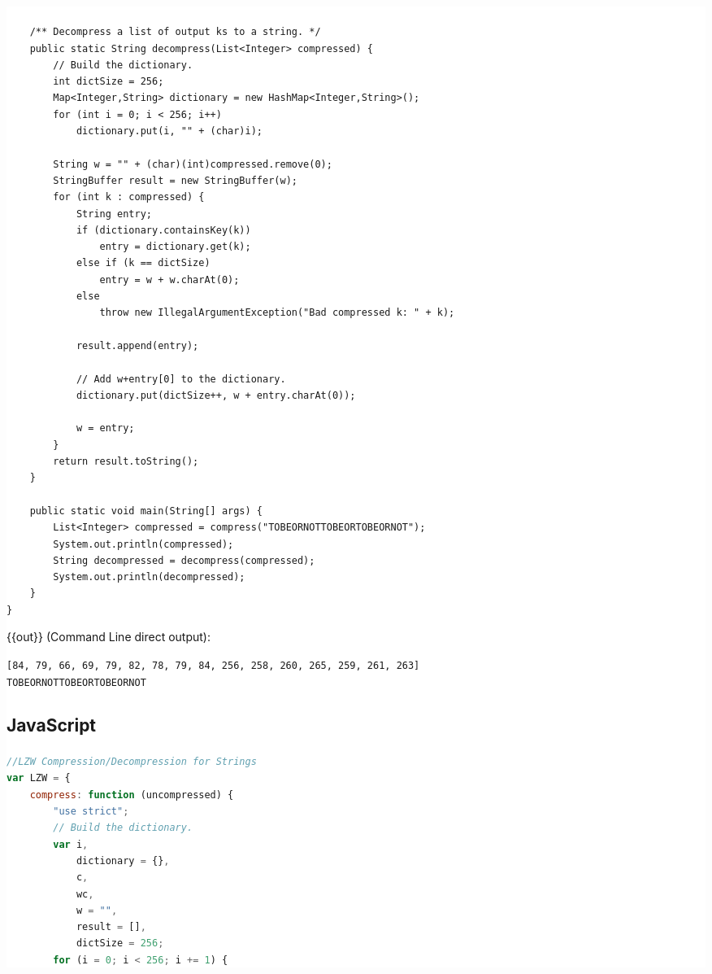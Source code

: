 ```java5
    
    /** Decompress a list of output ks to a string. */
    public static String decompress(List<Integer> compressed) {
        // Build the dictionary.
        int dictSize = 256;
        Map<Integer,String> dictionary = new HashMap<Integer,String>();
        for (int i = 0; i < 256; i++)
            dictionary.put(i, "" + (char)i);
        
        String w = "" + (char)(int)compressed.remove(0);
        StringBuffer result = new StringBuffer(w);
        for (int k : compressed) {
            String entry;
            if (dictionary.containsKey(k))
                entry = dictionary.get(k);
            else if (k == dictSize)
                entry = w + w.charAt(0);
            else
                throw new IllegalArgumentException("Bad compressed k: " + k);
            
            result.append(entry);
            
            // Add w+entry[0] to the dictionary.
            dictionary.put(dictSize++, w + entry.charAt(0));
            
            w = entry;
        }
        return result.toString();
    }

    public static void main(String[] args) {
        List<Integer> compressed = compress("TOBEORNOTTOBEORTOBEORNOT");
        System.out.println(compressed);
        String decompressed = decompress(compressed);
        System.out.println(decompressed);
    }
}
```


{{out}} (Command Line direct output):

```java5
[84, 79, 66, 69, 79, 82, 78, 79, 84, 256, 258, 260, 265, 259, 261, 263]
TOBEORNOTTOBEORTOBEORNOT
```



## JavaScript


```javascript
//LZW Compression/Decompression for Strings
var LZW = {
    compress: function (uncompressed) {
        "use strict";
        // Build the dictionary.
        var i,
            dictionary = {},
            c,
            wc,
            w = "",
            result = [],
            dictSize = 256;
        for (i = 0; i < 256; i += 1) {
```
